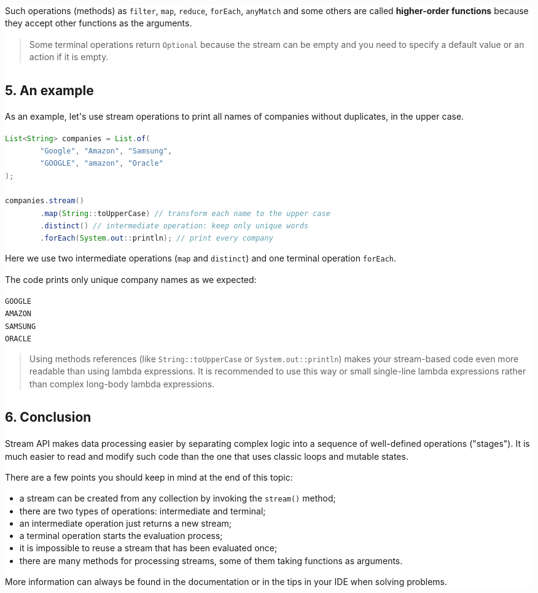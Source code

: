 Such operations (methods) as `filter`, `map`, `reduce`, `forEach`, `anyMatch` and some others are called **higher-order functions** because they accept other functions as the arguments.

> Some terminal operations return `Optional` because the stream can be empty and you need to specify a default value or an action if it is empty.

## 5. An example

As an example, let's use stream operations to print all names of companies without duplicates, in the upper case.
```java
List<String> companies = List.of(
        "Google", "Amazon", "Samsung",
        "GOOGLE", "amazon", "Oracle"
);

companies.stream()
        .map(String::toUpperCase) // transform each name to the upper case
        .distinct() // intermediate operation: keep only unique words
        .forEach(System.out::println); // print every company
```

Here we use two intermediate operations (`map` and `distinct`) and one terminal operation `forEach`.

The code prints only unique company names as we expected:
```
GOOGLE
AMAZON
SAMSUNG
ORACLE
```

> Using methods references (like `String::toUpperCase` or `System.out::println`) makes your stream-based code even more readable than using lambda expressions. It is recommended to use this way or small single-line lambda expressions rather than complex long-body lambda expressions.

## 6. Conclusion

Stream API makes data processing easier by separating complex logic into a sequence of well-defined operations ("stages"). It is much easier to read and modify such code than the one that uses classic loops and mutable states.

There are a few points you should keep in mind at the end of this topic:

- a stream can be created from any collection by invoking the `stream()` method;
- there are two types of operations: intermediate and terminal;
- an intermediate operation just returns a new stream;
- a terminal operation starts the evaluation process;
- it is impossible to reuse a stream that has been evaluated once;
- there are many methods for processing streams, some of them taking functions as arguments.

More information can always be found in the documentation or in the tips in your IDE when solving problems.
